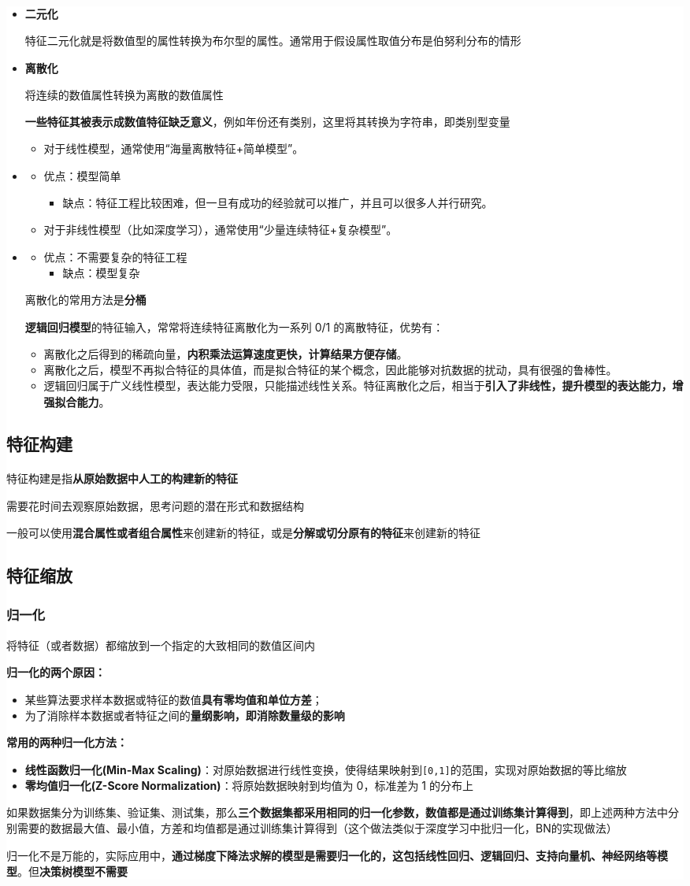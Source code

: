 + **二元化**

  特征二元化就是将数值型的属性转换为布尔型的属性。通常用于假设属性取值分布是伯努利分布的情形

+ **离散化**

  将连续的数值属性转换为离散的数值属性

  **一些特征其被表示成数值特征缺乏意义**，例如年份还有类别，这里将其转换为字符串，即类别型变量

  - 对于线性模型，通常使用“海量离散特征+简单模型”。

- - 优点：模型简单
    - 缺点：特征工程比较困难，但一旦有成功的经验就可以推广，并且可以很多人并行研究。

  - 对于非线性模型（比如深度学习），通常使用“少量连续特征+复杂模型”。

- - 优点：不需要复杂的特征工程
    - 缺点：模型复杂

  离散化的常用方法是**分桶**

  **逻辑回归模型**的特征输入，常常将连续特征离散化为一系列 0/1 的离散特征，优势有：

  - 离散化之后得到的稀疏向量，**内积乘法运算速度更快，计算结果方便存储**。
  - 离散化之后，模型不再拟合特征的具体值，而是拟合特征的某个概念，因此能够对抗数据的扰动，具有很强的鲁棒性。
  - 逻辑回归属于广义线性模型，表达能力受限，只能描述线性关系。特征离散化之后，相当于**引入了非线性，提升模型的表达能力，增强拟合能力**。



## 特征构建

特征构建是指**从原始数据中人工的构建新的特征**

需要花时间去观察原始数据，思考问题的潜在形式和数据结构

一般可以使用**混合属性或者组合属性**来创建新的特征，或是**分解或切分原有的特征**来创建新的特征



## 特征缩放

### 归一化

将特征（或者数据）都缩放到一个指定的大致相同的数值区间内

**归一化的两个原因：**

- 某些算法要求样本数据或特征的数值**具有零均值和单位方差**；
- 为了消除样本数据或者特征之间的**量纲影响，即消除数量级的影响**

**常用的两种归一化方法：**

+ **线性函数归一化(Min-Max Scaling)**：对原始数据进行线性变换，使得结果映射到`[0,1]`的范围，实现对原始数据的等比缩放
+ **零均值归一化(Z-Score Normalization)**：将原始数据映射到均值为 0，标准差为 1 的分布上

如果数据集分为训练集、验证集、测试集，那么**三个数据集都采用相同的归一化参数，数值都是通过训练集计算得到**，即上述两种方法中分别需要的数据最大值、最小值，方差和均值都是通过训练集计算得到（这个做法类似于深度学习中批归一化，BN的实现做法）

归一化不是万能的，实际应用中，**通过梯度下降法求解的模型是需要归一化的，这包括线性回归、逻辑回归、支持向量机、神经网络等模型**。但**决策树模型不需要**
